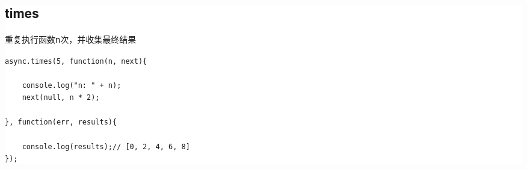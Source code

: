 ## times

重复执行函数n次，并收集最终结果

```
async.times(5, function(n, next){

    console.log("n: " + n);
    next(null, n * 2);

}, function(err, results){

    console.log(results);// [0, 2, 4, 6, 8]
});
```
